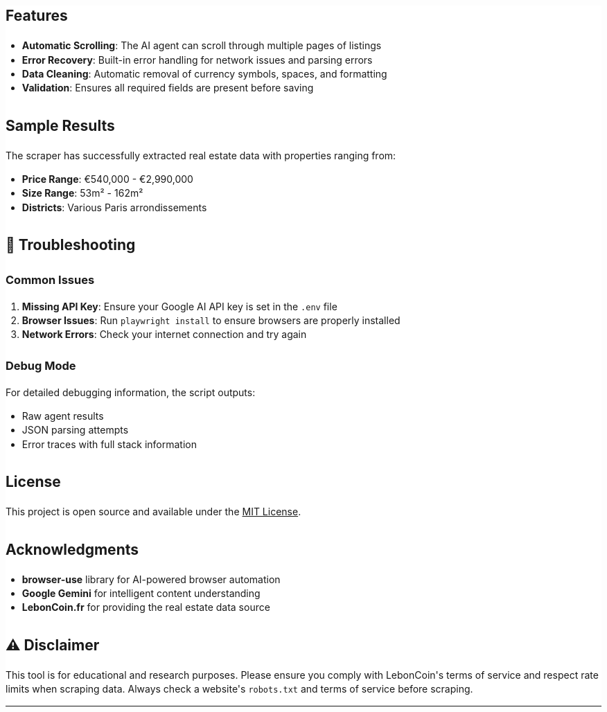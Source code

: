 
##  Features

- **Automatic Scrolling**: The AI agent can scroll through multiple pages of listings
- **Error Recovery**: Built-in error handling for network issues and parsing errors
- **Data Cleaning**: Automatic removal of currency symbols, spaces, and formatting
- **Validation**: Ensures all required fields are present before saving

##   Sample Results

The scraper has successfully extracted real estate data with properties ranging from:

- **Price Range**: €540,000 - €2,990,000
- **Size Range**: 53m² - 162m²
- **Districts**: Various Paris arrondissements

## 🐛 Troubleshooting

### Common Issues

1. **Missing API Key**: Ensure your Google AI API key is set in the `.env` file
2. **Browser Issues**: Run `playwright install` to ensure browsers are properly installed
3. **Network Errors**: Check your internet connection and try again

### Debug Mode

For detailed debugging information, the script outputs:

- Raw agent results
- JSON parsing attempts
- Error traces with full stack information
 
##  License

This project is open source and available under the [MIT License](LICENSE).

##   Acknowledgments

- **browser-use** library for AI-powered browser automation
- **Google Gemini** for intelligent content understanding
- **LebonCoin.fr** for providing the real estate data source

## ⚠️ Disclaimer

This tool is for educational and research purposes. Please ensure you comply with LebonCoin's terms of service and respect rate limits when scraping data. Always check a website's `robots.txt` and terms of service before scraping.

---
 
